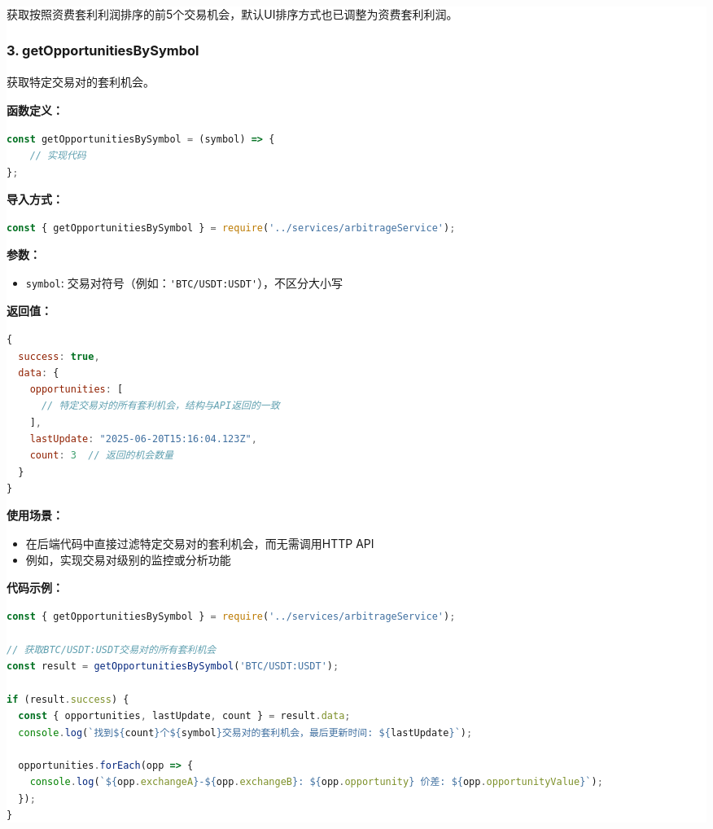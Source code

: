 获取按照资费套利利润排序的前5个交易机会，默认UI排序方式也已调整为资费套利利润。

### 3. getOpportunitiesBySymbol

获取特定交易对的套利机会。

**函数定义：**
```javascript
const getOpportunitiesBySymbol = (symbol) => {
    // 实现代码
};
```

**导入方式：**
```javascript
const { getOpportunitiesBySymbol } = require('../services/arbitrageService');
```

**参数：**
- `symbol`: 交易对符号（例如：`'BTC/USDT:USDT'`），不区分大小写

**返回值：**
```javascript
{
  success: true,
  data: {
    opportunities: [
      // 特定交易对的所有套利机会，结构与API返回的一致
    ],
    lastUpdate: "2025-06-20T15:16:04.123Z",
    count: 3  // 返回的机会数量
  }
}
```

**使用场景：**
- 在后端代码中直接过滤特定交易对的套利机会，而无需调用HTTP API
- 例如，实现交易对级别的监控或分析功能

**代码示例：**
```javascript
const { getOpportunitiesBySymbol } = require('../services/arbitrageService');

// 获取BTC/USDT:USDT交易对的所有套利机会
const result = getOpportunitiesBySymbol('BTC/USDT:USDT');

if (result.success) {
  const { opportunities, lastUpdate, count } = result.data;
  console.log(`找到${count}个${symbol}交易对的套利机会，最后更新时间: ${lastUpdate}`);
  
  opportunities.forEach(opp => {
    console.log(`${opp.exchangeA}-${opp.exchangeB}: ${opp.opportunity} 价差: ${opp.opportunityValue}`);
  });
}
```
